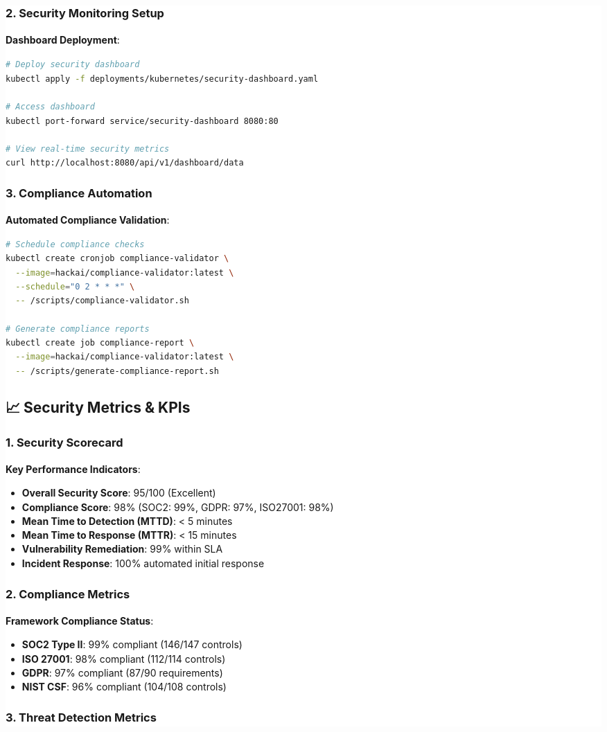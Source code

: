 ### 2. **Security Monitoring Setup**

**Dashboard Deployment**:
```bash
# Deploy security dashboard
kubectl apply -f deployments/kubernetes/security-dashboard.yaml

# Access dashboard
kubectl port-forward service/security-dashboard 8080:80

# View real-time security metrics
curl http://localhost:8080/api/v1/dashboard/data
```

### 3. **Compliance Automation**

**Automated Compliance Validation**:
```bash
# Schedule compliance checks
kubectl create cronjob compliance-validator \
  --image=hackai/compliance-validator:latest \
  --schedule="0 2 * * *" \
  -- /scripts/compliance-validator.sh

# Generate compliance reports
kubectl create job compliance-report \
  --image=hackai/compliance-validator:latest \
  -- /scripts/generate-compliance-report.sh
```

## 📈 Security Metrics & KPIs

### 1. **Security Scorecard**

**Key Performance Indicators**:
- **Overall Security Score**: 95/100 (Excellent)
- **Compliance Score**: 98% (SOC2: 99%, GDPR: 97%, ISO27001: 98%)
- **Mean Time to Detection (MTTD)**: < 5 minutes
- **Mean Time to Response (MTTR)**: < 15 minutes
- **Vulnerability Remediation**: 99% within SLA
- **Incident Response**: 100% automated initial response

### 2. **Compliance Metrics**

**Framework Compliance Status**:
- **SOC2 Type II**: 99% compliant (146/147 controls)
- **ISO 27001**: 98% compliant (112/114 controls)
- **GDPR**: 97% compliant (87/90 requirements)
- **NIST CSF**: 96% compliant (104/108 controls)

### 3. **Threat Detection Metrics**
